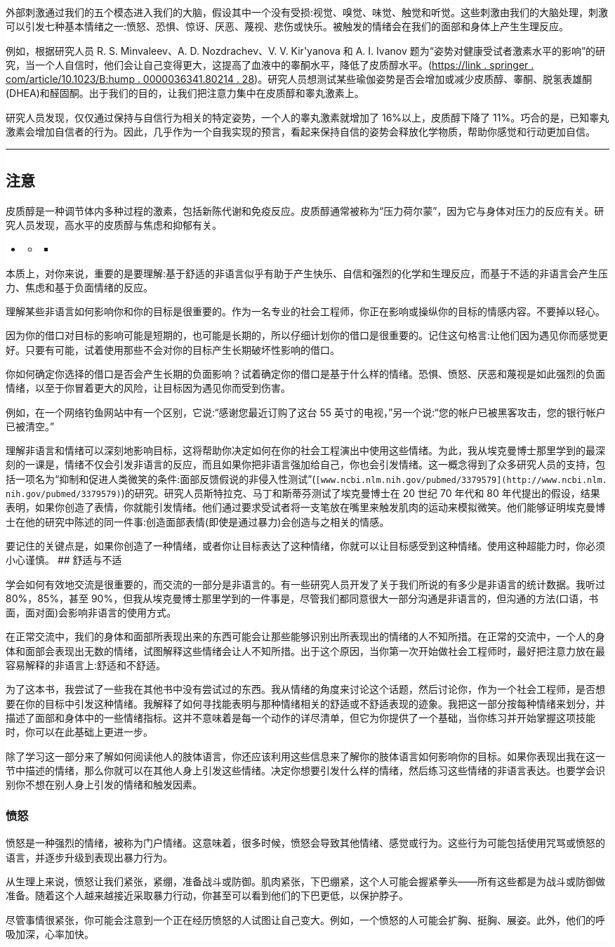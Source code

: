 外部刺激通过我们的五个模态进入我们的大脑，假设其中一个没有受损:视觉、嗅觉、味觉、触觉和听觉。这些刺激由我们的大脑处理，刺激可以引发七种基本情绪之一:愤怒、恐惧、惊讶、厌恶、蔑视、悲伤或快乐。被触发的情绪会在我们的面部和身体上产生生理反应。

例如，根据研究人员 R. S. Minvaleev、A. D. Nozdrachev、V. V. Kir'yanova 和 A. I. Ivanov 题为“姿势对健康受试者激素水平的影响”的研究，当一个人自信时，他们会让自己变得更大，这提高了血液中的睾酮水平，降低了皮质醇水平。([https://link . springer . com/article/10.1023/B:hump . 0000036341.80214 . 28](https://link.springer.com/article/10.1023/B:HUMP.0000036341.80214.28))。研究人员想测试某些瑜伽姿势是否会增加或减少皮质醇、睾酮、脱氢表雄酮(DHEA)和醛固酮。出于我们的目的，让我们把注意力集中在皮质醇和睾丸激素上。

研究人员发现，仅仅通过保持与自信行为相关的特定姿势，一个人的睾丸激素就增加了 16%以上，皮质醇下降了 11%。巧合的是，已知睾丸激素会增加自信者的行为。因此，几乎作为一个自我实现的预言，看起来保持自信的姿势会释放化学物质，帮助你感觉和行动更加自信。

<aside>

* * *

# 注意

皮质醇是一种调节体内多种过程的激素，包括新陈代谢和免疫反应。皮质醇通常被称为“压力荷尔蒙”，因为它与身体对压力的反应有关。研究人员发现，高水平的皮质醇与焦虑和抑郁有关。

 * * * </aside>

本质上，对你来说，重要的是要理解:基于舒适的非语言似乎有助于产生快乐、自信和强烈的化学和生理反应，而基于不适的非语言会产生压力、焦虑和基于负面情绪的反应。

理解某些非语言如何影响你和你的目标是很重要的。作为一名专业的社会工程师，你正在影响或操纵你的目标的情感内容。不要掉以轻心。

因为你的借口对目标的影响可能是短期的，也可能是长期的，所以仔细计划你的借口是很重要的。记住这句格言:让他们因为遇见你而感觉更好。只要有可能，试着使用那些不会对你的目标产生长期破坏性影响的借口。

你如何确定你选择的借口是否会产生长期的负面影响？试着确定你的借口是基于什么样的情绪。恐惧、愤怒、厌恶和蔑视是如此强烈的负面情绪，以至于你冒着更大的风险，让目标因为遇见你而受到伤害。

例如，在一个网络钓鱼网站中有一个区别，它说:“感谢您最近订购了这台 55 英寸的电视，”另一个说:“您的帐户已被黑客攻击，您的银行帐户已被清空。”

理解非语言和情绪可以深刻地影响目标，这将帮助你决定如何在你的社会工程演出中使用这些情绪。为此，我从埃克曼博士那里学到的最深刻的一课是，情绪不仅会引发非语言的反应，而且如果你把非语言强加给自己，你也会引发情绪。这一概念得到了众多研究人员的支持，包括一项名为“抑制和促进人类微笑的条件:面部反馈假说的非侵入性测试”(`[www.ncbi.nlm.nih.gov/pubmed/3379579](http://www.ncbi.nlm.nih.gov/pubmed/3379579)`)的研究。研究人员斯特拉克、马丁和斯蒂芬测试了埃克曼博士在 20 世纪 70 年代和 80 年代提出的假设，结果表明，如果你创造了表情，你就能引发情绪。他们通过要求受试者将一支笔放在嘴里来触发肌肉的运动来模拟微笑。他们能够证明埃克曼博士在他的研究中陈述的同一件事:创造面部表情(即使是通过暴力)会创造与之相关的情感。

要记住的关键点是，如果你创造了一种情绪，或者你让目标表达了这种情绪，你就可以让目标感受到这种情绪。使用这种超能力时，你必须小心谨慎。 ## 舒适与不适

学会如何有效地交流是很重要的，而交流的一部分是非语言的。有一些研究人员开发了关于我们所说的有多少是非语言的统计数据。我听过 80%，85%，甚至 90%，但我从埃克曼博士那里学到的一件事是，尽管我们都同意很大一部分沟通是非语言的，但沟通的方法(口语，书面，面对面)会影响非语言的使用方式。

在正常交流中，我们的身体和面部所表现出来的东西可能会让那些能够识别出所表现出的情绪的人不知所措。在正常的交流中，一个人的身体和面部会表现出无数的情绪，试图解释这些情绪会让人不知所措。出于这个原因，当你第一次开始做社会工程师时，最好把注意力放在最容易解释的非语言上:舒适和不舒适。

为了这本书，我尝试了一些我在其他书中没有尝试过的东西。我从情绪的角度来讨论这个话题，然后讨论你，作为一个社会工程师，是否想要在你的目标中引发这种情绪。我解释了如何寻找能表明与那种情绪相关的舒适或不舒适表现的迹象。我把这一部分按每种情绪来划分，并描述了面部和身体中的一些情绪指标。这并不意味着是每一个动作的详尽清单，但它为你提供了一个基础，当你练习并开始掌握这项技能时，你可以在此基础上更进一步。

除了学习这一部分来了解如何阅读他人的肢体语言，你还应该利用这些信息来了解你的肢体语言如何影响你的目标。如果你表现出我在这一节中描述的情绪，那么你就可以在其他人身上引发这些情绪。决定你想要引发什么样的情绪，然后练习这些情绪的非语言表达。也要学会识别你不想在别人身上引发的情绪和触发因素。

### 愤怒

愤怒是一种强烈的情绪，被称为门户情绪。这意味着，很多时候，愤怒会导致其他情绪、感觉或行为。这些行为可能包括使用咒骂或愤怒的语言，并逐步升级到表现出暴力行为。

从生理上来说，愤怒让我们紧张，紧绷，准备战斗或防御。肌肉紧张，下巴绷紧，这个人可能会握紧拳头——所有这些都是为战斗或防御做准备。随着这个人越来越接近采取暴力行动，你甚至可以看到他们的下巴更低，以保护脖子。

尽管事情很紧张，你可能会注意到一个正在经历愤怒的人试图让自己变大。例如，一个愤怒的人可能会扩胸、挺胸、展姿。此外，他们的呼吸加深，心率加快。
